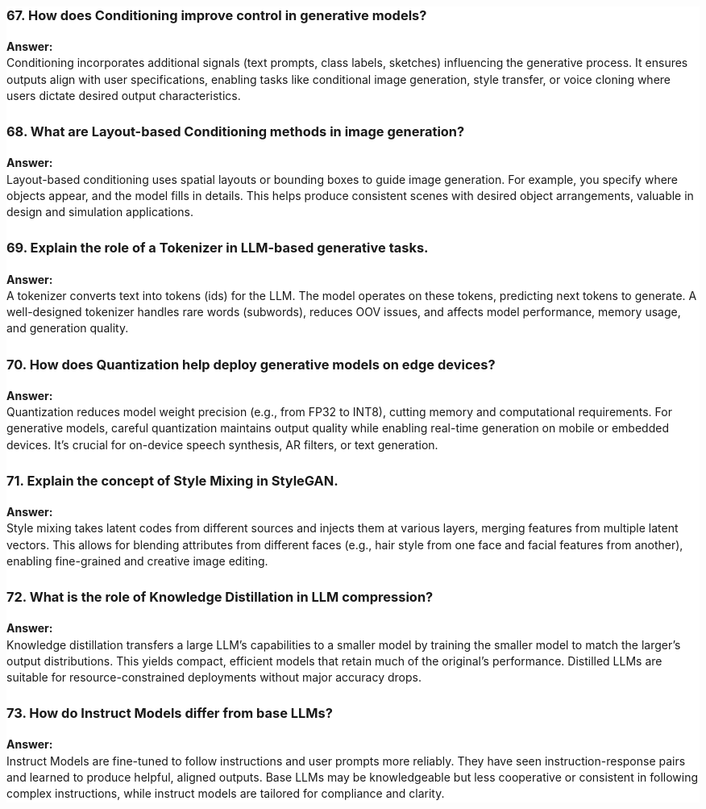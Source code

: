 ### 67. How does Conditioning improve control in generative models?
**Answer:**  
Conditioning incorporates additional signals (text prompts, class labels, sketches) influencing the generative process. It ensures outputs align with user specifications, enabling tasks like conditional image generation, style transfer, or voice cloning where users dictate desired output characteristics.

### 68. What are Layout-based Conditioning methods in image generation?
**Answer:**  
Layout-based conditioning uses spatial layouts or bounding boxes to guide image generation. For example, you specify where objects appear, and the model fills in details. This helps produce consistent scenes with desired object arrangements, valuable in design and simulation applications.

### 69. Explain the role of a Tokenizer in LLM-based generative tasks.
**Answer:**  
A tokenizer converts text into tokens (ids) for the LLM. The model operates on these tokens, predicting next tokens to generate. A well-designed tokenizer handles rare words (subwords), reduces OOV issues, and affects model performance, memory usage, and generation quality.

### 70. How does Quantization help deploy generative models on edge devices?
**Answer:**  
Quantization reduces model weight precision (e.g., from FP32 to INT8), cutting memory and computational requirements. For generative models, careful quantization maintains output quality while enabling real-time generation on mobile or embedded devices. It’s crucial for on-device speech synthesis, AR filters, or text generation.

### 71. Explain the concept of Style Mixing in StyleGAN.
**Answer:**  
Style mixing takes latent codes from different sources and injects them at various layers, merging features from multiple latent vectors. This allows for blending attributes from different faces (e.g., hair style from one face and facial features from another), enabling fine-grained and creative image editing.

### 72. What is the role of Knowledge Distillation in LLM compression?
**Answer:**  
Knowledge distillation transfers a large LLM’s capabilities to a smaller model by training the smaller model to match the larger’s output distributions. This yields compact, efficient models that retain much of the original’s performance. Distilled LLMs are suitable for resource-constrained deployments without major accuracy drops.

### 73. How do Instruct Models differ from base LLMs?
**Answer:**  
Instruct Models are fine-tuned to follow instructions and user prompts more reliably. They have seen instruction-response pairs and learned to produce helpful, aligned outputs. Base LLMs may be knowledgeable but less cooperative or consistent in following complex instructions, while instruct models are tailored for compliance and clarity.
